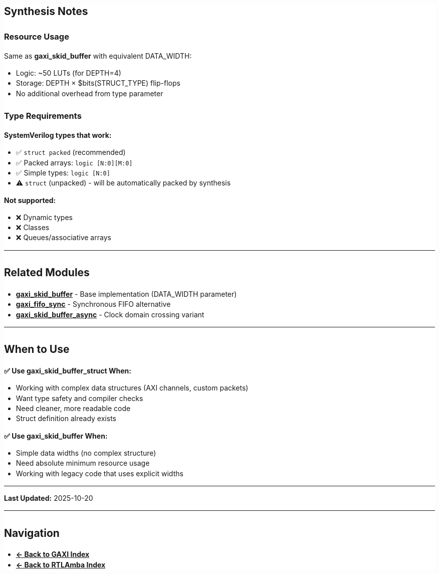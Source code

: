 
## Synthesis Notes

### Resource Usage

Same as **gaxi_skid_buffer** with equivalent DATA_WIDTH:
- Logic: ~50 LUTs (for DEPTH=4)
- Storage: DEPTH × $bits(STRUCT_TYPE) flip-flops
- No additional overhead from type parameter

### Type Requirements

**SystemVerilog types that work:**
- ✅ `struct packed` (recommended)
- ✅ Packed arrays: `logic [N:0][M:0]`
- ✅ Simple types: `logic [N:0]`
- ⚠️ `struct` (unpacked) - will be automatically packed by synthesis

**Not supported:**
- ❌ Dynamic types
- ❌ Classes
- ❌ Queues/associative arrays

---

## Related Modules

- **[gaxi_skid_buffer](gaxi_skid_buffer.md)** - Base implementation (DATA_WIDTH parameter)
- **[gaxi_fifo_sync](gaxi_fifo_sync.md)** - Synchronous FIFO alternative
- **[gaxi_skid_buffer_async](gaxi_skid_buffer_async.md)** - Clock domain crossing variant

---

## When to Use

**✅ Use gaxi_skid_buffer_struct When:**
- Working with complex data structures (AXI channels, custom packets)
- Want type safety and compiler checks
- Need cleaner, more readable code
- Struct definition already exists

**✅ Use gaxi_skid_buffer When:**
- Simple data widths (no complex structure)
- Need absolute minimum resource usage
- Working with legacy code that uses explicit widths

---

**Last Updated:** 2025-10-20

---

## Navigation

- **[← Back to GAXI Index](README.md)**
- **[← Back to RTLAmba Index](../README.md)**
